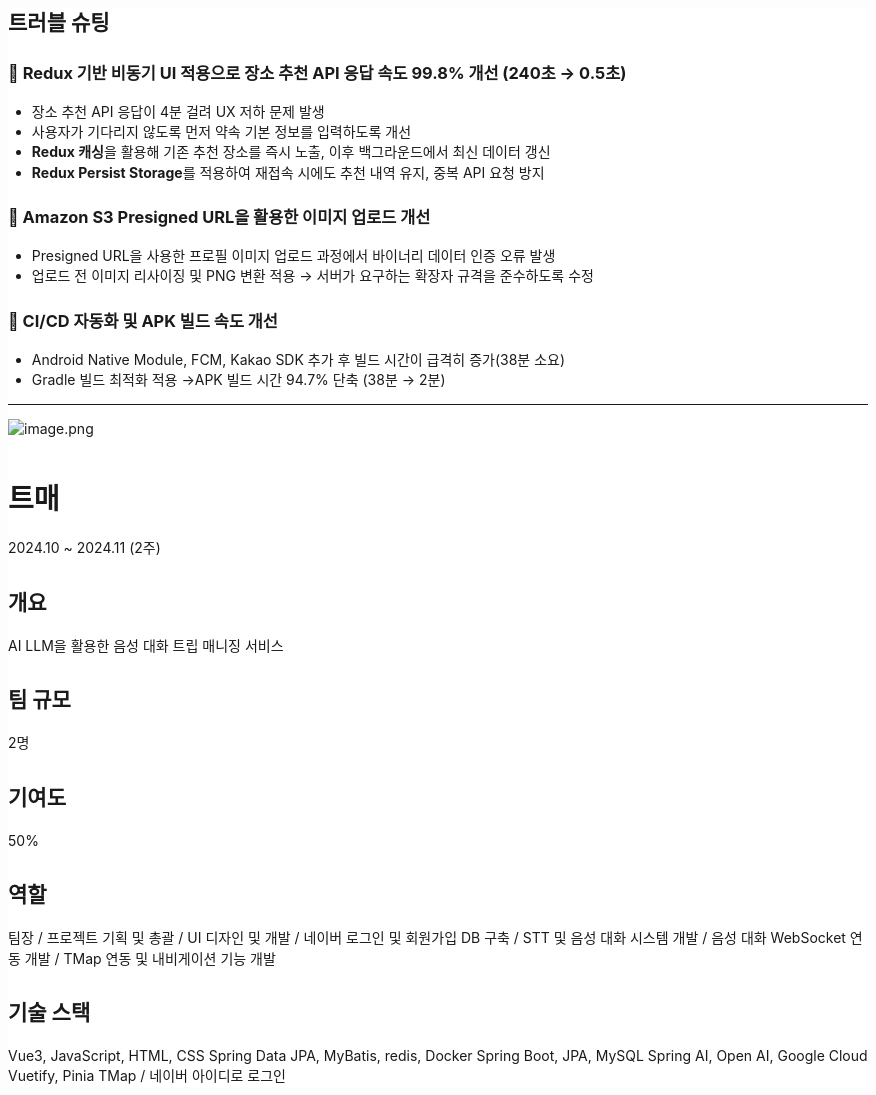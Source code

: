## 트러블 슈팅

### 🔹 **Redux 기반 비동기 UI 적용으로 장소 추천 API 응답 속도 99.8% 개선 (240초 → 0.5초)**

- 장소 추천 API 응답이 4분 걸려 UX 저하 문제 발생
- 사용자가 기다리지 않도록 먼저 약속 기본 정보를 입력하도록 개선
- **Redux 캐싱**을 활용해 기존 추천 장소를 즉시 노출, 이후 백그라운드에서 최신 데이터 갱신
- **Redux Persist Storage**를 적용하여 재접속 시에도 추천 내역 유지, 중복 API 요청 방지

### **🔹 Amazon S3 Presigned URL을 활용한 이미지 업로드 개선**

- Presigned URL을 사용한 프로필 이미지 업로드 과정에서 바이너리 데이터 인증 오류 발생
- 업로드 전 이미지 리사이징 및 PNG 변환 적용 → 서버가 요구하는 확장자 규격을 준수하도록 수정

### **🔹 CI/CD 자동화 및 APK 빌드 속도 개선**

- Android Native Module, FCM, Kakao SDK 추가 후 빌드 시간이 급격히 증가(38분 소요)
- Gradle 빌드 최적화 적용 →APK 빌드 시간 94.7% 단축 (38분 → 2분)

---

![image.png](https://prod-files-secure.s3.us-west-2.amazonaws.com/91b07577-dbc0-44cc-8824-9d1b140203a6/58bb86bc-310a-43ac-a465-68de72b3507e/image.png)

# 트매

2024.10 ~ 2024.11 (2주)

## 개요

AI LLM을 활용한 음성 대화 트립 매니징 서비스

## 팀 규모

2명

## 기여도

50%

## 역할

팀장 / 프로젝트 기획 및 총괄  / UI 디자인 및 개발 / 네이버 로그인 및 회원가입 DB 구축 /  STT 및 음성 대화 시스템 개발 / 음성 대화 WebSocket 연동 개발 / TMap 연동 및 내비게이션 기능 개발 

## 기술 스택

Vue3, JavaScript, HTML, CSS
Spring Data JPA, MyBatis, redis, Docker
Spring Boot, JPA, MySQL
Spring AI, Open AI, Google Cloud
Vuetify, Pinia
TMap / 네이버 아이디로 로그인
